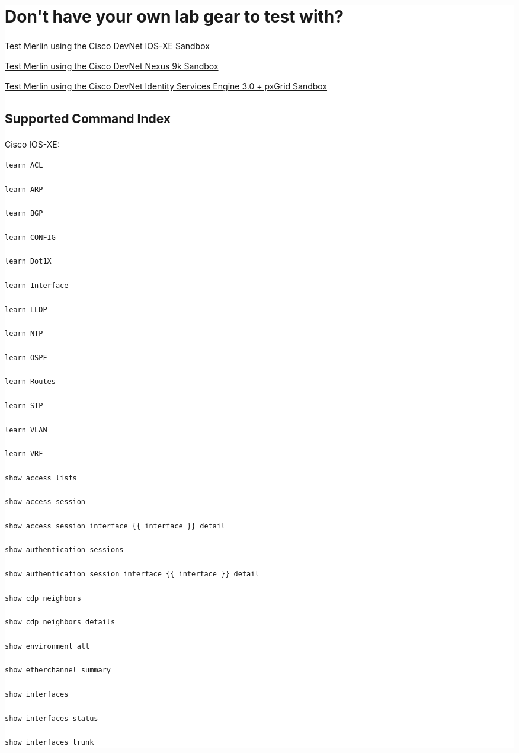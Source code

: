 # Don't have your own lab gear to test with?

[Test Merlin using the Cisco DevNet IOS-XE Sandbox](docs/01_devnetsb_ios_xe_csr.md)

[Test Merlin using the Cisco DevNet Nexus 9k Sandbox](docs/03_devnetsb_nxos_nexus9k.md)

[Test Merlin using the Cisco DevNet Identity Services Engine 3.0 + pxGrid Sandbox](docs/05_devnetsb_ise.md)
## Supported Command Index

Cisco IOS-XE:

    learn ACL
    
    learn ARP

    learn BGP

    learn CONFIG
    
    learn Dot1X
    
    learn Interface
    
    learn LLDP

    learn NTP

    learn OSPF

    learn Routes

    learn STP

    learn VLAN

    learn VRF

    show access lists

    show access session

    show access session interface {{ interface }} detail

    show authentication sessions

    show authentication session interface {{ interface }} detail

    show cdp neighbors
    
    show cdp neighbors details

    show environment all

    show etherchannel summary

    show interfaces
    
    show interfaces status
    
    show interfaces trunk
